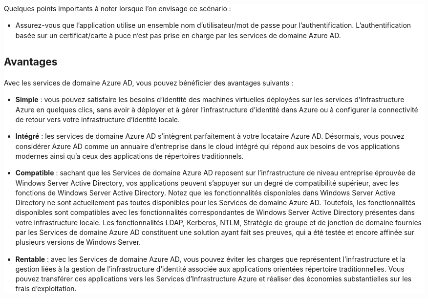Quelques points importants à noter lorsque l’on envisage ce scénario :

- Assurez-vous que l’application utilise un ensemble nom d’utilisateur/mot de passe pour l’authentification. L’authentification basée sur un certificat/carte à puce n’est pas prise en charge par les services de domaine Azure AD.


## Avantages
Avec les services de domaine Azure AD, vous pouvez bénéficier des avantages suivants :

-	**Simple** : vous pouvez satisfaire les besoins d’identité des machines virtuelles déployées sur les services d’Infrastructure Azure en quelques clics, sans avoir à déployer et à gérer l’infrastructure d’identité dans Azure ou à configurer la connectivité de retour vers votre infrastructure d’identité locale.

-	**Intégré** : les services de domaine Azure AD s’intègrent parfaitement à votre locataire Azure AD. Désormais, vous pouvez considérer Azure AD comme un annuaire d’entreprise dans le cloud intégré qui répond aux besoins de vos applications modernes ainsi qu’a ceux des applications de répertoires traditionnels.

-	**Compatible** : sachant que les Services de domaine Azure AD reposent sur l’infrastructure de niveau entreprise éprouvée de Windows Server Active Directory, vos applications peuvent s’appuyer sur un degré de compatibilité supérieur, avec les fonctions de Windows Server Active Directory. Notez que les fonctionnalités disponibles dans Windows Server Active Directory ne sont actuellement pas toutes disponibles pour les Services de domaine Azure AD. Toutefois, les fonctionnalités disponibles sont compatibles avec les fonctionnalités correspondantes de Windows Server Active Directory présentes dans votre infrastructure locale. Les fonctionnalités LDAP, Kerberos, NTLM, Stratégie de groupe et de jonction de domaine fournies par les Services de domaine Azure AD constituent une solution ayant fait ses preuves, qui a été testée et encore affinée sur plusieurs versions de Windows Server.

-	**Rentable** : avec les Services de domaine Azure AD, vous pouvez éviter les charges que représentent l’infrastructure et la gestion liées à la gestion de l’infrastructure d’identité associée aux applications orientées répertoire traditionnelles. Vous pouvez transférer ces applications vers les Services d’Infrastructure Azure et réaliser des économies substantielles sur les frais d’exploitation.

